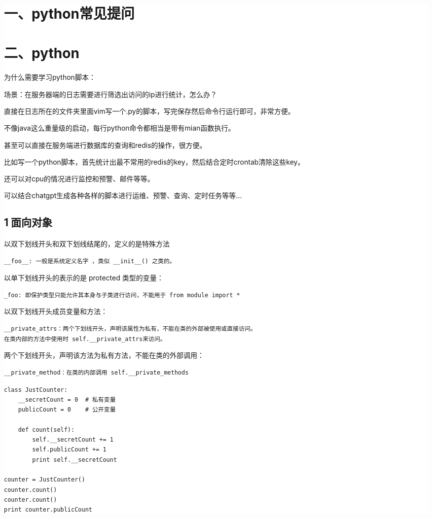 # 一、python常见提问

 

 

 

 

# 二、python

为什么需要学习python脚本：

场景：在服务器端的日志需要进行筛选出访问的ip进行统计，怎么办？

直接在日志所在的文件夹里面vim写一个.py的脚本，写完保存然后命令行运行即可，非常方便。

不像java这么重量级的启动，每行python命令都相当是带有mian函数执行。

 

甚至可以直接在服务端进行数据库的查询和redis的操作，很方便。

比如写一个python脚本，首先统计出最不常用的redis的key，然后结合定时crontab清除这些key。

 

还可以对cpu的情况进行监控和预警、邮件等等。

 

可以结合chatgpt生成各种各样的脚本进行运维、预警、查询、定时任务等等...

 

## 1 面向对象

以双下划线开头和双下划线结尾的，定义的是特殊方法

```
__foo__: 一般是系统定义名字 ，类似 __init__() 之类的。
```

以单下划线开头的表示的是 protected 类型的变量：

```
_foo: 即保护类型只能允许其本身与子类进行访问，不能用于 from module import *
```

以双下划线开头成员变量和方法：

```
__private_attrs：两个下划线开头，声明该属性为私有，不能在类的外部被使用或直接访问。
在类内部的方法中使用时 self.__private_attrs来访问。
```

两个下划线开头，声明该方法为私有方法，不能在类的外部调用：

```
__private_method：在类的内部调用 self.__private_methods
```

```
class JustCounter:
    __secretCount = 0  # 私有变量
    publicCount = 0    # 公开变量
 
    def count(self):
        self.__secretCount += 1
        self.publicCount += 1
        print self.__secretCount
 
counter = JustCounter()
counter.count()
counter.count()
print counter.publicCount
```